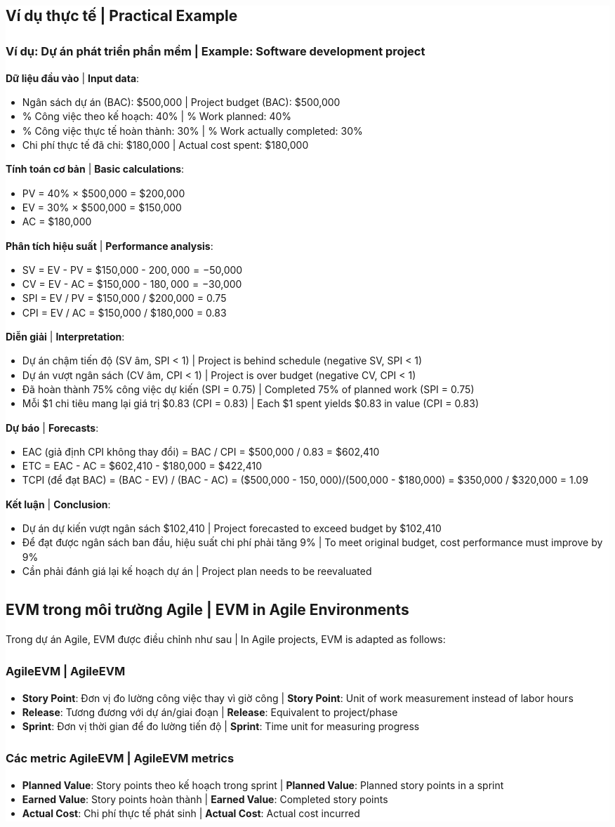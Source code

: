 ## Ví dụ thực tế | Practical Example

### Ví dụ: Dự án phát triển phần mềm | Example: Software development project

**Dữ liệu đầu vào** | **Input data**:
- Ngân sách dự án (BAC): $500,000 | Project budget (BAC): $500,000
- % Công việc theo kế hoạch: 40% | % Work planned: 40%
- % Công việc thực tế hoàn thành: 30% | % Work actually completed: 30%
- Chi phí thực tế đã chi: $180,000 | Actual cost spent: $180,000

**Tính toán cơ bản** | **Basic calculations**:
- PV = 40% × $500,000 = $200,000
- EV = 30% × $500,000 = $150,000
- AC = $180,000

**Phân tích hiệu suất** | **Performance analysis**:
- SV = EV - PV = $150,000 - $200,000 = -$50,000
- CV = EV - AC = $150,000 - $180,000 = -$30,000
- SPI = EV / PV = $150,000 / $200,000 = 0.75
- CPI = EV / AC = $150,000 / $180,000 = 0.83

**Diễn giải** | **Interpretation**:
- Dự án chậm tiến độ (SV âm, SPI < 1) | Project is behind schedule (negative SV, SPI < 1)
- Dự án vượt ngân sách (CV âm, CPI < 1) | Project is over budget (negative CV, CPI < 1)
- Đã hoàn thành 75% công việc dự kiến (SPI = 0.75) | Completed 75% of planned work (SPI = 0.75)
- Mỗi $1 chi tiêu mang lại giá trị $0.83 (CPI = 0.83) | Each $1 spent yields $0.83 in value (CPI = 0.83)

**Dự báo** | **Forecasts**:
- EAC (giả định CPI không thay đổi) = BAC / CPI = $500,000 / 0.83 = $602,410
- ETC = EAC - AC = $602,410 - $180,000 = $422,410
- TCPI (để đạt BAC) = (BAC - EV) / (BAC - AC) = ($500,000 - $150,000) / ($500,000 - $180,000) = $350,000 / $320,000 = 1.09

**Kết luận** | **Conclusion**:
- Dự án dự kiến vượt ngân sách $102,410 | Project forecasted to exceed budget by $102,410
- Để đạt được ngân sách ban đầu, hiệu suất chi phí phải tăng 9% | To meet original budget, cost performance must improve by 9%
- Cần phải đánh giá lại kế hoạch dự án | Project plan needs to be reevaluated

## EVM trong môi trường Agile | EVM in Agile Environments

Trong dự án Agile, EVM được điều chỉnh như sau | In Agile projects, EVM is adapted as follows:

### AgileEVM | AgileEVM
- **Story Point**: Đơn vị đo lường công việc thay vì giờ công | **Story Point**: Unit of work measurement instead of labor hours
- **Release**: Tương đương với dự án/giai đoạn | **Release**: Equivalent to project/phase
- **Sprint**: Đơn vị thời gian để đo lường tiến độ | **Sprint**: Time unit for measuring progress

### Các metric AgileEVM | AgileEVM metrics
- **Planned Value**: Story points theo kế hoạch trong sprint | **Planned Value**: Planned story points in a sprint
- **Earned Value**: Story points hoàn thành | **Earned Value**: Completed story points
- **Actual Cost**: Chi phí thực tế phát sinh | **Actual Cost**: Actual cost incurred
